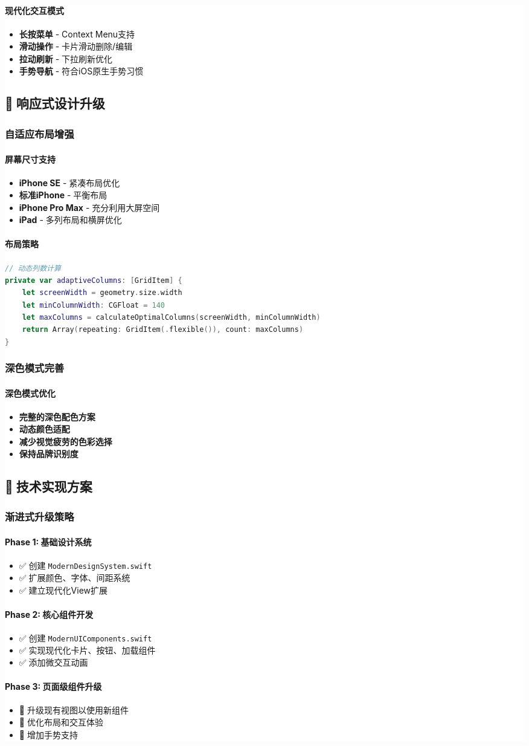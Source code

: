 #### 现代化交互模式
- **长按菜单** - Context Menu支持
- **滑动操作** - 卡片滑动删除/编辑
- **拉动刷新** - 下拉刷新优化
- **手势导航** - 符合iOS原生手势习惯

## 📱 响应式设计升级

### 自适应布局增强

#### 屏幕尺寸支持
- **iPhone SE** - 紧凑布局优化
- **标准iPhone** - 平衡布局
- **iPhone Pro Max** - 充分利用大屏空间
- **iPad** - 多列布局和横屏优化

#### 布局策略
```swift
// 动态列数计算
private var adaptiveColumns: [GridItem] {
    let screenWidth = geometry.size.width
    let minColumnWidth: CGFloat = 140
    let maxColumns = calculateOptimalColumns(screenWidth, minColumnWidth)
    return Array(repeating: GridItem(.flexible()), count: maxColumns)
}
```

### 深色模式完善

#### 深色模式优化
- **完整的深色配色方案**
- **动态颜色适配**
- **减少视觉疲劳的色彩选择**
- **保持品牌识别度**

## 🔧 技术实现方案

### 渐进式升级策略

#### Phase 1: 基础设计系统
- ✅ 创建 `ModernDesignSystem.swift`
- ✅ 扩展颜色、字体、间距系统
- ✅ 建立现代化View扩展

#### Phase 2: 核心组件开发  
- ✅ 创建 `ModernUIComponents.swift`
- ✅ 实现现代化卡片、按钮、加载组件
- ✅ 添加微交互动画

#### Phase 3: 页面级组件升级
- 🔄 升级现有视图以使用新组件
- 🔄 优化布局和交互体验
- 🔄 增加手势支持
